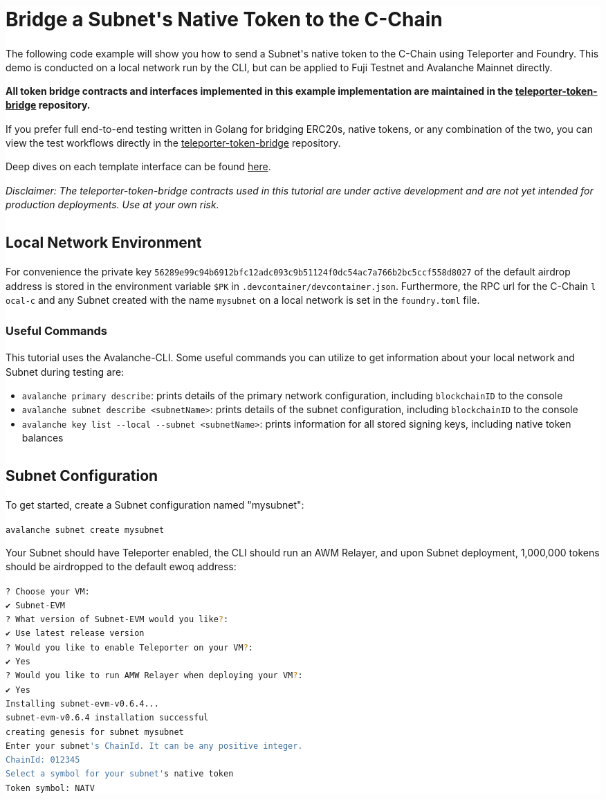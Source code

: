 # Bridge a Subnet's Native Token to the C-Chain

The following code example will show you how to send a Subnet's native token to the C-Chain using Teleporter and Foundry. This demo is conducted on a local network run by the CLI, but can be applied to Fuji Testnet and Avalanche Mainnet directly.

**All token bridge contracts and interfaces implemented in this example implementation are maintained in the [teleporter-token-bridge](https://github.com/ava-labs/teleporter-token-bridge/tree/main/contracts/src) repository.**

If you prefer full end-to-end testing written in Golang for bridging ERC20s, native tokens, or any combination of the two, you can view the test workflows directly in the [teleporter-token-bridge](https://github.com/ava-labs/teleporter-token-bridge/tree/main/tests/flows) repository.

Deep dives on each template interface can be found [here](https://github.com/ava-labs/teleporter-token-bridge/blob/main/contracts/README.md).

_Disclaimer: The teleporter-token-bridge contracts used in this tutorial are under active development and are not yet intended for production deployments. Use at your own risk._

## Local Network Environment

For convenience the private key `56289e99c94b6912bfc12adc093c9b51124f0dc54ac7a766b2bc5ccf558d8027` of the default airdrop address is stored in the environment variable `$PK` in `.devcontainer/devcontainer.json`. Furthermore, the RPC url for the C-Chain `local-c` and any Subnet created with the name `mysubnet` on a local network is set in the `foundry.toml` file.

### Useful Commands

This tutorial uses the Avalanche-CLI. Some useful commands you can utilize to get information about your local network and Subnet during testing are:

- `avalanche primary describe`: prints details of the primary network configuration, including `blockchainID` to the console
- `avalanche subnet describe <subnetName>`: prints details of the subnet configuration, including `blockchainID` to the console
- `avalanche key list --local --subnet <subnetName>`: prints information for all stored signing keys, including native token balances

## Subnet Configuration

To get started, create a Subnet configuration named "mysubnet":

```zsh
avalanche subnet create mysubnet
```

Your Subnet should have Teleporter enabled, the CLI should run an AWM Relayer, and upon Subnet deployment, 1,000,000 tokens should be airdropped to the default ewoq address:

```zsh
? Choose your VM:
✔ Subnet-EVM
? What version of Subnet-EVM would you like?:
✔ Use latest release version
? Would you like to enable Teleporter on your VM?:
✔ Yes
? Would you like to run AMW Relayer when deploying your VM?:
✔ Yes
Installing subnet-evm-v0.6.4...
subnet-evm-v0.6.4 installation successful
creating genesis for subnet mysubnet
Enter your subnet's ChainId. It can be any positive integer.
ChainId: 012345
Select a symbol for your subnet's native token
Token symbol: NATV
```